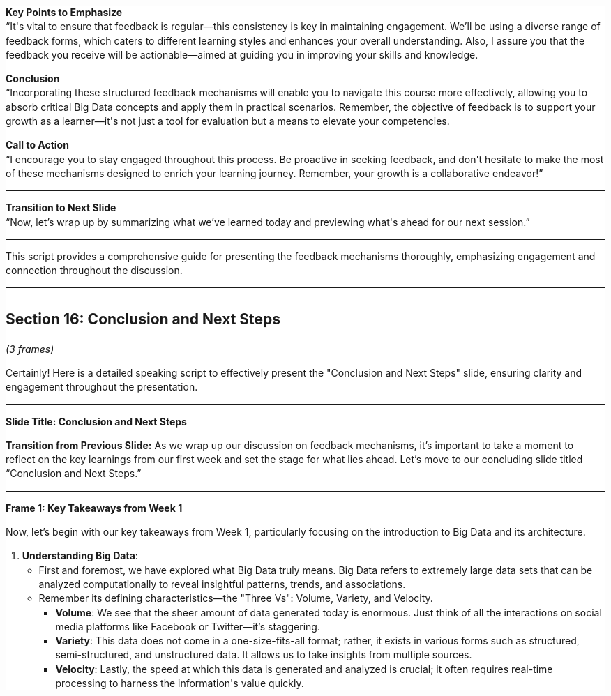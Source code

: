 **Key Points to Emphasize**  
“It's vital to ensure that feedback is regular—this consistency is key in maintaining engagement. We’ll be using a diverse range of feedback forms, which caters to different learning styles and enhances your overall understanding. Also, I assure you that the feedback you receive will be actionable—aimed at guiding you in improving your skills and knowledge.

**Conclusion**  
“Incorporating these structured feedback mechanisms will enable you to navigate this course more effectively, allowing you to absorb critical Big Data concepts and apply them in practical scenarios. Remember, the objective of feedback is to support your growth as a learner—it's not just a tool for evaluation but a means to elevate your competencies.

**Call to Action**  
“I encourage you to stay engaged throughout this process. Be proactive in seeking feedback, and don't hesitate to make the most of these mechanisms designed to enrich your learning journey. Remember, your growth is a collaborative endeavor!”

---

**Transition to Next Slide**  
“Now, let’s wrap up by summarizing what we’ve learned today and previewing what's ahead for our next session.”

---

This script provides a comprehensive guide for presenting the feedback mechanisms thoroughly, emphasizing engagement and connection throughout the discussion.

---

## Section 16: Conclusion and Next Steps
*(3 frames)*

Certainly! Here is a detailed speaking script to effectively present the "Conclusion and Next Steps" slide, ensuring clarity and engagement throughout the presentation.

---

**Slide Title: Conclusion and Next Steps**

**Transition from Previous Slide:**
As we wrap up our discussion on feedback mechanisms, it’s important to take a moment to reflect on the key learnings from our first week and set the stage for what lies ahead. Let’s move to our concluding slide titled “Conclusion and Next Steps.”

---

**Frame 1: Key Takeaways from Week 1**

Now, let’s begin with our key takeaways from Week 1, particularly focusing on the introduction to Big Data and its architecture.

1. **Understanding Big Data**:
   - First and foremost, we have explored what Big Data truly means. Big Data refers to extremely large data sets that can be analyzed computationally to reveal insightful patterns, trends, and associations. 
   - Remember its defining characteristics—the "Three Vs": Volume, Variety, and Velocity.
     - **Volume**: We see that the sheer amount of data generated today is enormous. Just think of all the interactions on social media platforms like Facebook or Twitter—it’s staggering.
     - **Variety**: This data does not come in a one-size-fits-all format; rather, it exists in various forms such as structured, semi-structured, and unstructured data. It allows us to take insights from multiple sources.
     - **Velocity**: Lastly, the speed at which this data is generated and analyzed is crucial; it often requires real-time processing to harness the information's value quickly.
